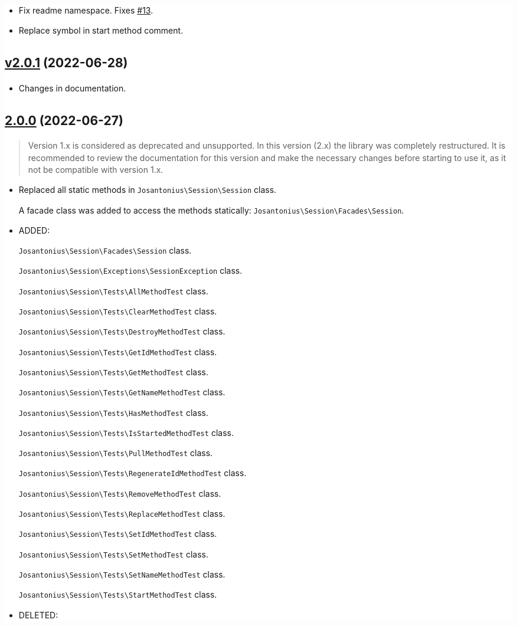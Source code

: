 * Fix readme namespace. Fixes [#13](https://github.com/josantonius/php-session/issues/13).

* Replace symbol in start method comment.

## [v2.0.1](https://github.com/josantonius/php-session/releases/tag/v2.0.1) (2022-06-28)

* Changes in documentation.

## [2.0.0](https://github.com/josantonius/php-session/releases/tag/2.0.0) (2022-06-27)

> Version 1.x is considered as deprecated and unsupported.
> In this version (2.x) the library was completely restructured.
> It is recommended to review the documentation for this version and make the necessary changes
> before starting to use it, as it not be compatible with version 1.x.

* Replaced all static methods in `Josantonius\Session\Session` class.

  A facade class was added to access the methods statically: `Josantonius\Session\Facades\Session`.

* ADDED:

  `Josantonius\Session\Facades\Session` class.
  
  `Josantonius\Session\Exceptions\SessionException` class.
  
  `Josantonius\Session\Tests\AllMethodTest` class.
  
  `Josantonius\Session\Tests\ClearMethodTest` class.
  
  `Josantonius\Session\Tests\DestroyMethodTest` class.
  
  `Josantonius\Session\Tests\GetIdMethodTest` class.
  
  `Josantonius\Session\Tests\GetMethodTest` class.
  
  `Josantonius\Session\Tests\GetNameMethodTest` class.
  
  `Josantonius\Session\Tests\HasMethodTest` class.
  
  `Josantonius\Session\Tests\IsStartedMethodTest` class.
  
  `Josantonius\Session\Tests\PullMethodTest` class.
  
  `Josantonius\Session\Tests\RegenerateIdMethodTest` class.
  
  `Josantonius\Session\Tests\RemoveMethodTest` class.
  
  `Josantonius\Session\Tests\ReplaceMethodTest` class.
  
  `Josantonius\Session\Tests\SetIdMethodTest` class.
  
  `Josantonius\Session\Tests\SetMethodTest` class.
  
  `Josantonius\Session\Tests\SetNameMethodTest` class.
  
  `Josantonius\Session\Tests\StartMethodTest` class.

* DELETED:
  